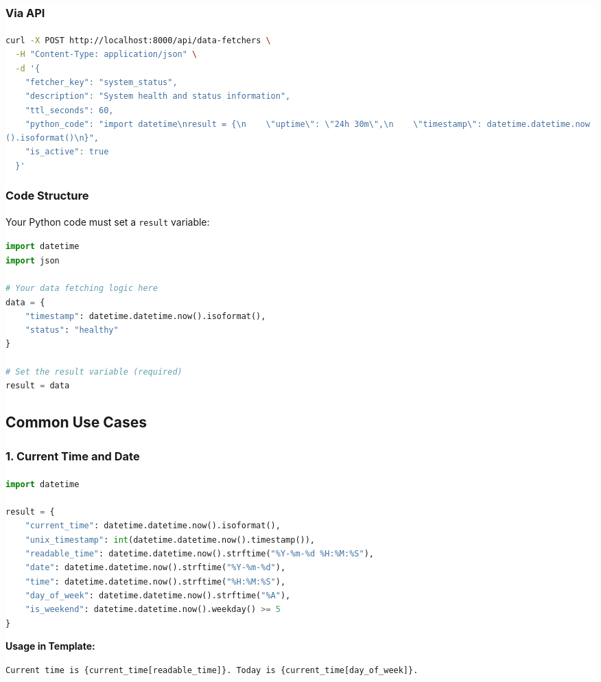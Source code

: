 ### Via API

```bash
curl -X POST http://localhost:8000/api/data-fetchers \
  -H "Content-Type: application/json" \
  -d '{
    "fetcher_key": "system_status",
    "description": "System health and status information",
    "ttl_seconds": 60,
    "python_code": "import datetime\nresult = {\n    \"uptime\": \"24h 30m\",\n    \"timestamp\": datetime.datetime.now().isoformat()\n}",
    "is_active": true
  }'
```

### Code Structure

Your Python code must set a `result` variable:

```python
import datetime
import json

# Your data fetching logic here
data = {
    "timestamp": datetime.datetime.now().isoformat(),
    "status": "healthy"
}

# Set the result variable (required)
result = data
```

## Common Use Cases

### 1. Current Time and Date

```python
import datetime

result = {
    "current_time": datetime.datetime.now().isoformat(),
    "unix_timestamp": int(datetime.datetime.now().timestamp()),
    "readable_time": datetime.datetime.now().strftime("%Y-%m-%d %H:%M:%S"),
    "date": datetime.datetime.now().strftime("%Y-%m-%d"),
    "time": datetime.datetime.now().strftime("%H:%M:%S"),
    "day_of_week": datetime.datetime.now().strftime("%A"),
    "is_weekend": datetime.datetime.now().weekday() >= 5
}
```

**Usage in Template:**
```
Current time is {current_time[readable_time]}. Today is {current_time[day_of_week]}.
```
